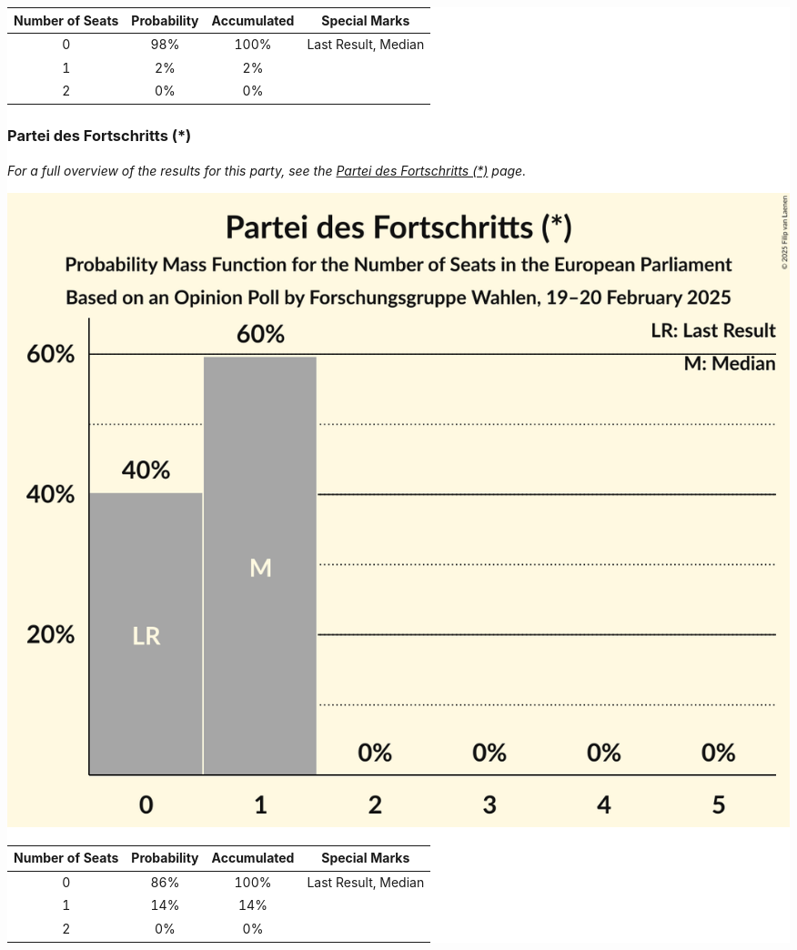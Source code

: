 | Number of Seats | Probability | Accumulated | Special Marks |
|:---------------:|:-----------:|:-----------:|:-------------:|
| 0 | 98% | 100% | Last Result, Median |
| 1 | 2% | 2% |  |
| 2 | 0% | 0% |  |

### Partei des Fortschritts (*)

*For a full overview of the results for this party, see the [Partei des Fortschritts (*)](party-parteidesfortschritts.html) page.*

![Graph with seats probability mass function not yet produced](2025-02-20-ForschungsgruppeWahlen-seats-pmf-parteidesfortschritts.png "Seats Probability Mass Function")

| Number of Seats | Probability | Accumulated | Special Marks |
|:---------------:|:-----------:|:-----------:|:-------------:|
| 0 | 86% | 100% | Last Result, Median |
| 1 | 14% | 14% |  |
| 2 | 0% | 0% |  |
